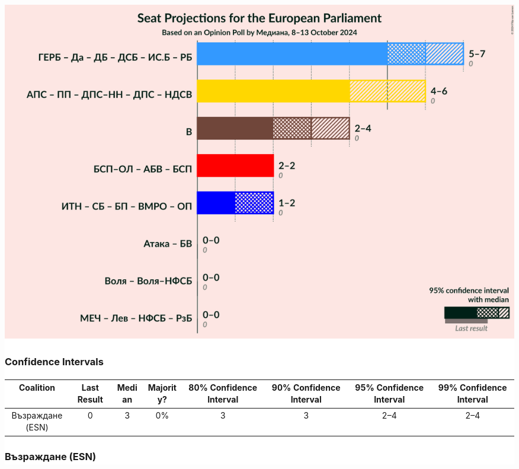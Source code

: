 ![Graph with coalitions seats not yet produced](2024-10-13-Медиана-coalitions-seats.png "Coalitions Seats")

### Confidence Intervals

| Coalition | Last Result | Median | Majority? | 80% Confidence Interval | 90% Confidence Interval | 95% Confidence Interval | 99% Confidence Interval |
|:---------:|:-----------:|:------:|:---------:|:-----------------------:|:-----------------------:|:-----------------------:|:-----------------------:|
| Възраждане (ESN) | 0 | 3 | 0% | 3 | 3 | 2–4 | 2–4 |

### Възраждане (ESN)
